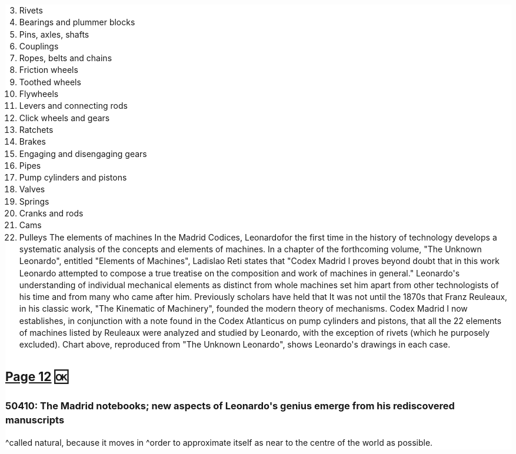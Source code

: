 3. Rivets
4. Bearings and plummer
blocks
5. Pins, axles, shafts
6. Couplings
7. Ropes, belts and chains
8. Friction wheels
9. Toothed wheels
10. Flywheels
11. Levers and connecting rods
12. Click wheels and gears
13. Ratchets
14. Brakes
15. Engaging and disengaging
gears
16. Pipes
17. Pump cylinders and
pistons
18. Valves
19. Springs
20. Cranks and rods
21. Cams
22. Pulleys
The elements
of machines
In the Madrid Codices, Leonardofor the
first time in the history of technology
develops a systematic analysis of the
concepts and elements of machines. In
a chapter of the forthcoming volume,
"The Unknown Leonardo", entitled
"Elements of Machines", Ladislao Reti
states that "Codex Madrid I proves beyond
doubt that in this work Leonardo attempted
to compose a true treatise on the
composition and work of machines in
general." Leonardo's understanding of
individual mechanical elements as distinct
from whole machines set him apart from
other technologists of his time and from
many who came after him. Previously
scholars have held that It was not until the
1870s that Franz Reuleaux, in his classic
work, "The Kinematic of Machinery",
founded the modern theory of mechanisms.
Codex Madrid I now establishes, in
conjunction with a note found in the Codex
Atlanticus on pump cylinders and pistons,
that all the 22 elements of machines listed
by Reuleaux were analyzed and studied by
Leonardo, with the exception of rivets
(which he purposely excluded). Chart
above, reproduced from "The Unknown
Leonardo", shows Leonardo's drawings
in each case.
## [Page 12](https://demo.humlab.umu.se/courier/074877engo.pdf#page=12) 🆗
### 50410: The Madrid notebooks; new aspects of Leonardo's genius emerge from his rediscovered manuscripts
^called natural, because it moves in
^order to approximate itself as near to
the centre of the world as possible.
